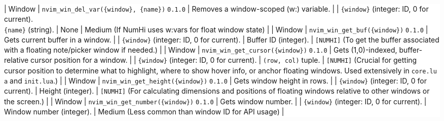 | Window         | `nvim_win_del_var({window}, {name})` `0.1.0`                                                         | Removes a window-scoped (w:) variable.                                                                                                                             |                                    | `{window}` (integer: ID, 0 for current).<br>`{name}` (string).                                                                                                                                                                                                                                                             | None                                                                                                                                                                            | Medium (If NumHi uses w:vars for float window state)                                                                                                                                                                            |
| Window         | `nvim_win_get_buf({window})` `0.1.0`                                                                 | Gets current buffer in a window.                                                                                                                                   |                                    | `{window}` (integer: ID, 0 for current).                                                                                                                                                                                                                                                                                   | Buffer ID (integer).                                                                                                                                                            | `[NUMHI]` (To get the buffer associated with a floating note/picker window if needed.)                                                                                                                                          |
| Window         | `nvim_win_get_cursor({window})` `0.1.0`                                                              | Gets (1,0)-indexed, buffer-relative cursor position for a window.                                                                                                  |                                    | `{window}` (integer: ID, 0 for current).                                                                                                                                                                                                                                                                                   | `(row, col)` tuple.                                                                                                                                                             | `[NUMHI]` (Crucial for getting cursor position to determine what to highlight, where to show hover info, or anchor floating windows. Used extensively in `core.lua` and `init.lua`.)                                            |
| Window         | `nvim_win_get_height({window})` `0.1.0`                                                              | Gets window height in rows.                                                                                                                                        |                                    | `{window}` (integer: ID, 0 for current).                                                                                                                                                                                                                                                                                   | Height (integer).                                                                                                                                                               | `[NUMHI]` (For calculating dimensions and positions of floating windows relative to other windows or the screen.)                                                                                                               |
| Window         | `nvim_win_get_number({window})` `0.1.0`                                                              | Gets window number.                                                                                                                                                |                                    | `{window}` (integer: ID, 0 for current).                                                                                                                                                                                                                                                                                   | Window number (integer).                                                                                                                                                        | Medium (Less common than window ID for API usage)                                                                                                                                                                               |